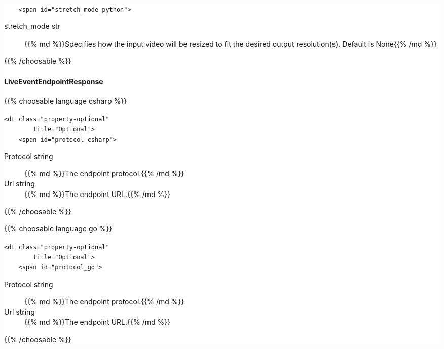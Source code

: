         <span id="stretch_mode_python">
<a href="#stretch_mode_python" style="color: inherit; text-decoration: inherit;">stretch_<wbr>mode</a>
</span>
        <span class="property-indicator"></span>
        <span class="property-type">str</span>
    </dt>
    <dd>{{% md %}}Specifies how the input video will be resized to fit the desired output resolution(s). Default is None{{% /md %}}</dd>
</dl>
{{% /choosable %}}

<h4 id="liveeventendpointresponse">Live<wbr>Event<wbr>Endpoint<wbr>Response</h4>



{{% choosable language csharp %}}
<dl class="resources-properties">

    <dt class="property-optional"
            title="Optional">
        <span id="protocol_csharp">
<a href="#protocol_csharp" style="color: inherit; text-decoration: inherit;">Protocol</a>
</span>
        <span class="property-indicator"></span>
        <span class="property-type">string</span>
    </dt>
    <dd>{{% md %}}The endpoint protocol.{{% /md %}}</dd>
    <dt class="property-optional"
            title="Optional">
        <span id="url_csharp">
<a href="#url_csharp" style="color: inherit; text-decoration: inherit;">Url</a>
</span>
        <span class="property-indicator"></span>
        <span class="property-type">string</span>
    </dt>
    <dd>{{% md %}}The endpoint URL.{{% /md %}}</dd>
</dl>
{{% /choosable %}}

{{% choosable language go %}}
<dl class="resources-properties">

    <dt class="property-optional"
            title="Optional">
        <span id="protocol_go">
<a href="#protocol_go" style="color: inherit; text-decoration: inherit;">Protocol</a>
</span>
        <span class="property-indicator"></span>
        <span class="property-type">string</span>
    </dt>
    <dd>{{% md %}}The endpoint protocol.{{% /md %}}</dd>
    <dt class="property-optional"
            title="Optional">
        <span id="url_go">
<a href="#url_go" style="color: inherit; text-decoration: inherit;">Url</a>
</span>
        <span class="property-indicator"></span>
        <span class="property-type">string</span>
    </dt>
    <dd>{{% md %}}The endpoint URL.{{% /md %}}</dd>
</dl>
{{% /choosable %}}
